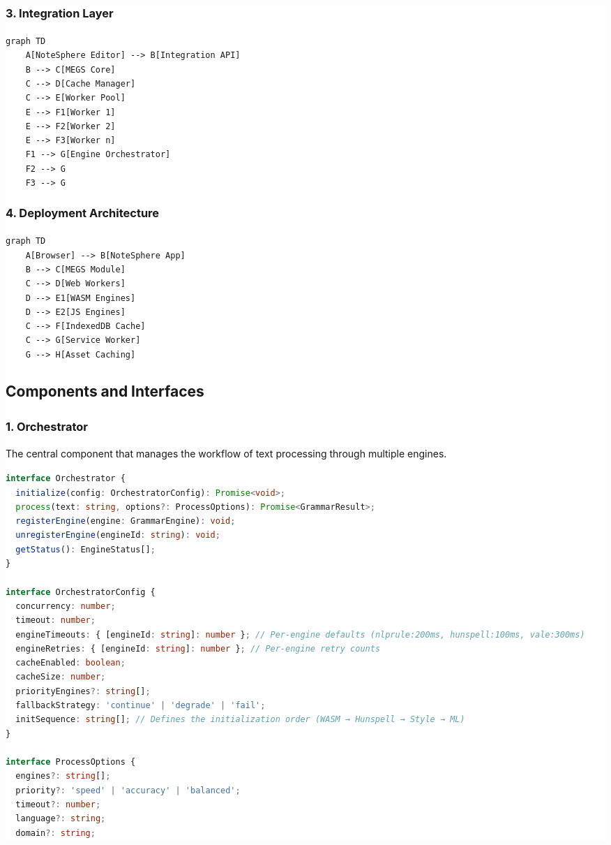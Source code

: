 ### 3. Integration Layer

```mermaid
graph TD
    A[NoteSphere Editor] --> B[Integration API]
    B --> C[MEGS Core]
    C --> D[Cache Manager]
    C --> E[Worker Pool]
    E --> F1[Worker 1]
    E --> F2[Worker 2]
    E --> F3[Worker n]
    F1 --> G[Engine Orchestrator]
    F2 --> G
    F3 --> G
```

### 4. Deployment Architecture

```mermaid
graph TD
    A[Browser] --> B[NoteSphere App]
    B --> C[MEGS Module]
    C --> D[Web Workers]
    D --> E1[WASM Engines]
    D --> E2[JS Engines]
    C --> F[IndexedDB Cache]
    C --> G[Service Worker]
    G --> H[Asset Caching]
```

## Components and Interfaces

### 1. Orchestrator

The central component that manages the workflow of text processing through multiple engines.

```typescript
interface Orchestrator {
  initialize(config: OrchestratorConfig): Promise<void>;
  process(text: string, options?: ProcessOptions): Promise<GrammarResult>;
  registerEngine(engine: GrammarEngine): void;
  unregisterEngine(engineId: string): void;
  getStatus(): EngineStatus[];
}

interface OrchestratorConfig {
  concurrency: number;
  timeout: number;
  engineTimeouts: { [engineId: string]: number }; // Per-engine defaults (nlprule:200ms, hunspell:100ms, vale:300ms)
  engineRetries: { [engineId: string]: number }; // Per-engine retry counts
  cacheEnabled: boolean;
  cacheSize: number;
  priorityEngines?: string[];
  fallbackStrategy: 'continue' | 'degrade' | 'fail';
  initSequence: string[]; // Defines the initialization order (WASM → Hunspell → Style → ML)
}

interface ProcessOptions {
  engines?: string[];
  priority?: 'speed' | 'accuracy' | 'balanced';
  timeout?: number;
  language?: string;
  domain?: string;
```